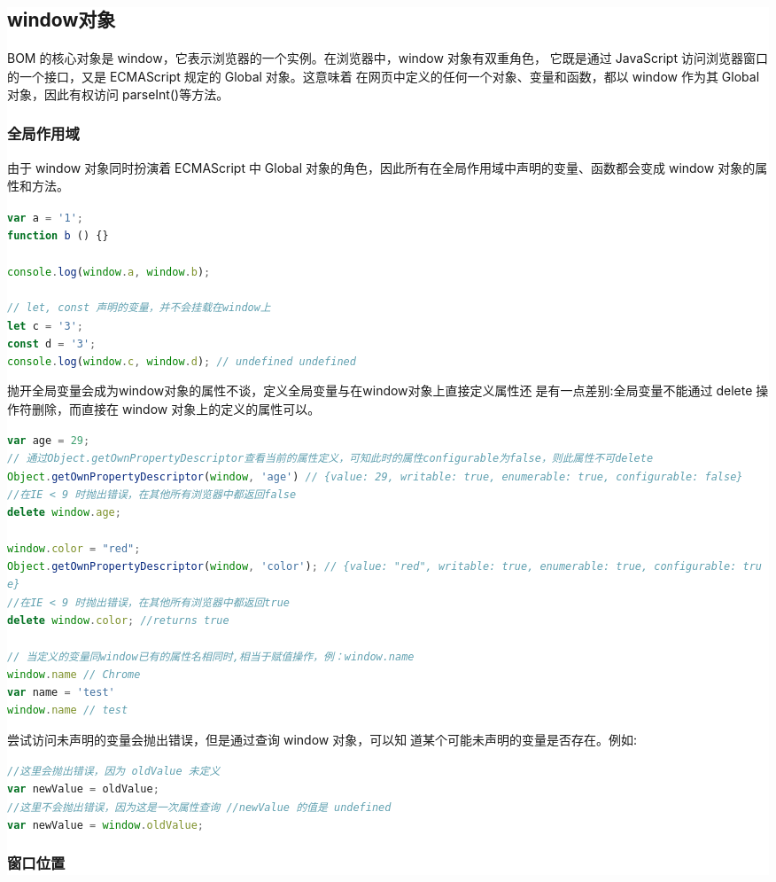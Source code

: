 ## window对象

BOM 的核心对象是 window，它表示浏览器的一个实例。在浏览器中，window 对象有双重角色， 它既是通过 JavaScript 访问浏览器窗口的一个接口，又是 ECMAScript 规定的 Global 对象。这意味着 在网页中定义的任何一个对象、变量和函数，都以 window 作为其 Global 对象，因此有权访问 parseInt()等方法。

### 全局作用域

由于 window 对象同时扮演着 ECMAScript 中 Global 对象的角色，因此所有在全局作用域中声明的变量、函数都会变成 window 对象的属性和方法。
```js
var a = '1';
function b () {}

console.log(window.a, window.b);

// let, const 声明的变量，并不会挂载在window上
let c = '3';
const d = '3';
console.log(window.c, window.d); // undefined undefined
```

抛开全局变量会成为window对象的属性不谈，定义全局变量与在window对象上直接定义属性还 是有一点差别:全局变量不能通过 delete 操作符删除，而直接在 window 对象上的定义的属性可以。
```js
var age = 29;
// 通过Object.getOwnPropertyDescriptor查看当前的属性定义，可知此时的属性configurable为false，则此属性不可delete
Object.getOwnPropertyDescriptor(window, 'age') // {value: 29, writable: true, enumerable: true, configurable: false}
//在IE < 9 时抛出错误，在其他所有浏览器中都返回false
delete window.age;

window.color = "red";
Object.getOwnPropertyDescriptor(window, 'color'); // {value: "red", writable: true, enumerable: true, configurable: true}
//在IE < 9 时抛出错误，在其他所有浏览器中都返回true
delete window.color; //returns true

// 当定义的变量同window已有的属性名相同时,相当于赋值操作，例：window.name
window.name // Chrome
var name = 'test'
window.name // test
```

尝试访问未声明的变量会抛出错误，但是通过查询 window 对象，可以知 道某个可能未声明的变量是否存在。例如:

```js
//这里会抛出错误，因为 oldValue 未定义
var newValue = oldValue;
//这里不会抛出错误，因为这是一次属性查询 //newValue 的值是 undefined
var newValue = window.oldValue;
```

### 窗口位置
